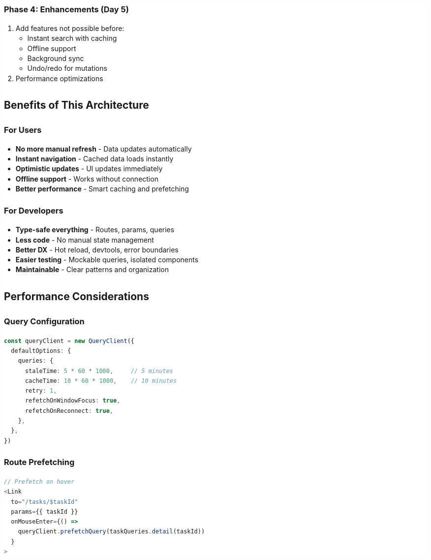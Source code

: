 ### Phase 4: Enhancements (Day 5)
1. Add features not possible before:
   - Instant search with caching
   - Offline support
   - Background sync
   - Undo/redo for mutations
2. Performance optimizations

## Benefits of This Architecture

### For Users
- **No more manual refresh** - Data updates automatically
- **Instant navigation** - Cached data loads instantly
- **Optimistic updates** - UI updates immediately
- **Offline support** - Works without connection
- **Better performance** - Smart caching and prefetching

### For Developers
- **Type-safe everything** - Routes, params, queries
- **Less code** - No manual state management
- **Better DX** - Hot reload, devtools, error boundaries
- **Easier testing** - Mockable queries, isolated components
- **Maintainable** - Clear patterns and organization

## Performance Considerations

### Query Configuration
```typescript
const queryClient = new QueryClient({
  defaultOptions: {
    queries: {
      staleTime: 5 * 60 * 1000,     // 5 minutes
      cacheTime: 10 * 60 * 1000,    // 10 minutes  
      retry: 1,
      refetchOnWindowFocus: true,
      refetchOnReconnect: true,
    },
  },
})
```

### Route Prefetching
```typescript
// Prefetch on hover
<Link
  to="/tasks/$taskId"
  params={{ taskId }}
  onMouseEnter={() => 
    queryClient.prefetchQuery(taskQueries.detail(taskId))
  }
>
```
